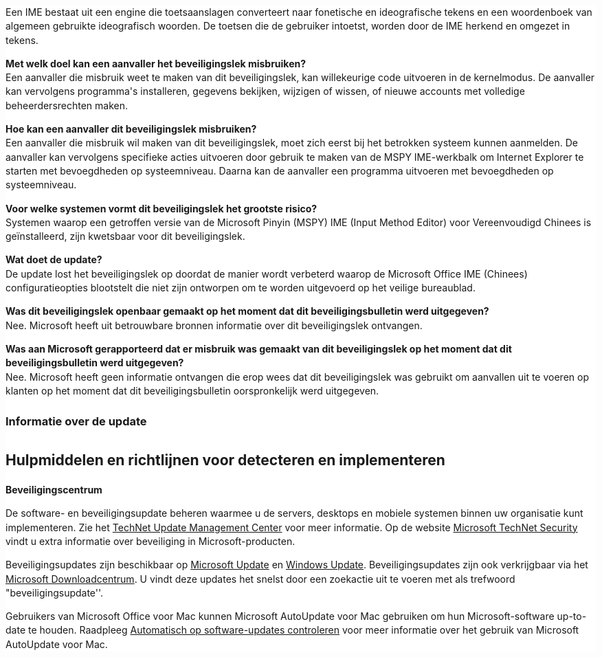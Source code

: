 Een IME bestaat uit een engine die toetsaanslagen converteert naar fonetische en ideografische tekens en een woordenboek van algemeen gebruikte ideografisch woorden. De toetsen die de gebruiker intoetst, worden door de IME herkend en omgezet in tekens.
  
**Met welk doel kan een aanvaller het beveiligingslek misbruiken?**  
Een aanvaller die misbruik weet te maken van dit beveiligingslek, kan willekeurige code uitvoeren in de kernelmodus. De aanvaller kan vervolgens programma's installeren, gegevens bekijken, wijzigen of wissen, of nieuwe accounts met volledige beheerdersrechten maken.
  
**Hoe kan een aanvaller dit beveiligingslek misbruiken?**  
Een aanvaller die misbruik wil maken van dit beveiligingslek, moet zich eerst bij het betrokken systeem kunnen aanmelden. De aanvaller kan vervolgens specifieke acties uitvoeren door gebruik te maken van de MSPY IME-werkbalk om Internet Explorer te starten met bevoegdheden op systeemniveau. Daarna kan de aanvaller een programma uitvoeren met bevoegdheden op systeemniveau.
  
**Voor welke systemen vormt dit beveiligingslek het grootste risico?**  
Systemen waarop een getroffen versie van de Microsoft Pinyin (MSPY) IME (Input Method Editor) voor Vereenvoudigd Chinees is geïnstalleerd, zijn kwetsbaar voor dit beveiligingslek.
  
**Wat doet de update?**  
De update lost het beveiligingslek op doordat de manier wordt verbeterd waarop de Microsoft Office IME (Chinees) configuratieopties blootstelt die niet zijn ontworpen om te worden uitgevoerd op het veilige bureaublad.
  
**Was dit beveiligingslek openbaar gemaakt op het moment dat dit beveiligingsbulletin werd uitgegeven?**  
Nee. Microsoft heeft uit betrouwbare bronnen informatie over dit beveiligingslek ontvangen.
  
**Was aan Microsoft gerapporteerd dat er misbruik was gemaakt van dit beveiligingslek op het moment dat dit beveiligingsbulletin werd uitgegeven?**  
Nee. Microsoft heeft geen informatie ontvangen die erop wees dat dit beveiligingslek was gebruikt om aanvallen uit te voeren op klanten op het moment dat dit beveiligingsbulletin oorspronkelijk werd uitgegeven.
  
### Informatie over de update
  
Hulpmiddelen en richtlijnen voor detecteren en implementeren  
------------------------------------------------------------
  
<span></span>
**Beveiligingscentrum**
  
De software- en beveiligingsupdate beheren waarmee u de servers, desktops en mobiele systemen binnen uw organisatie kunt implementeren. Zie het [TechNet Update Management Center](http://go.microsoft.com/fwlink/?linkid=69903) voor meer informatie. Op de website [Microsoft TechNet Security](http://go.microsoft.com/fwlink/?linkid=21132) vindt u extra informatie over beveiliging in Microsoft-producten.
  
Beveiligingsupdates zijn beschikbaar op [Microsoft Update](http://go.microsoft.com/fwlink/?linkid=40747) en [Windows Update](http://go.microsoft.com/fwlink/?linkid=21130). Beveiligingsupdates zijn ook verkrijgbaar via het [Microsoft Downloadcentrum](http://go.microsoft.com/fwlink/?linkid=21129). U vindt deze updates het snelst door een zoekactie uit te voeren met als trefwoord "beveiligingsupdate''.
  
Gebruikers van Microsoft Office voor Mac kunnen Microsoft AutoUpdate voor Mac gebruiken om hun Microsoft-software up-to-date te houden. Raadpleeg [Automatisch op software-updates controleren](http://mac2.microsoft.com/help/office/14/en-us/word/item/ffe35357-8f25-4df8-a0a3-c258526c64ea) voor meer informatie over het gebruik van Microsoft AutoUpdate voor Mac.
  